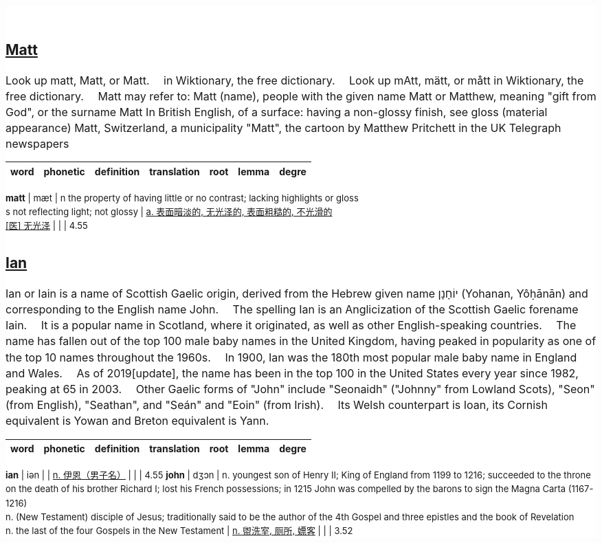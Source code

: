 <br>



## <a href=https://en.wikipedia.org/wiki/Matt>Matt</a> 

<font size=3>
Look up matt, Matt, or Matt. 　in Wiktionary, the free dictionary. 　Look up mAtt, mätt, or mått in Wiktionary, the free dictionary. 　Matt may refer to: Matt (name), people with the given name Matt or Matthew, meaning "gift from God", or the surname Matt In British English, of a surface: having a non-glossy finish, see gloss (material appearance) Matt, Switzerland, a municipality "Matt", the cartoon by Matthew Pritchett in the UK Telegraph newspapers
</font>

word | phonetic | definition | translation | root | lemma | degre
---- | ---- | ---- | ---- | ---- | ---- | ----
<font size=2>
<b>matt</b> | mæt | n the property of having little or no contrast; lacking highlights or gloss<br>s not reflecting light; not glossy | <a href=https://en.wikipedia.org/wiki/matt>a. 表面暗淡的, 无光泽的, 表面粗糙的, 不光滑的<br>[医] 无光泽</a> |  |  | 4.55
</font>

<br>



## <a href=https://en.wikipedia.org/wiki/Ian>Ian</a> 

<font size=3>
Ian or Iain is a name of Scottish Gaelic origin, derived from the Hebrew given name יוֹחָנָן‎ (Yohanan, Yôḥānān) and corresponding to the English name John. 　The spelling Ian is an Anglicization of the Scottish Gaelic forename Iain. 　It is a popular name in Scotland, where it originated, as well as other English-speaking countries. 　The name has fallen out of the top 100 male baby names in the United Kingdom, having peaked in popularity as one of the top 10 names throughout the 1960s. 　In 1900, Ian was the 180th most popular male baby name in England and Wales. 　As of 2019[update], the name has been in the top 100 in the United States every year since 1982, peaking at 65 in 2003. 　Other Gaelic forms of "John" include "Seonaidh" ("Johnny" from Lowland Scots), "Seon" (from English), "Seathan", and "Seán" and "Eoin" (from Irish). 　Its Welsh counterpart is Ioan, its Cornish equivalent is Yowan and Breton equivalent is Yann.
</font>

word | phonetic | definition | translation | root | lemma | degre
---- | ---- | ---- | ---- | ---- | ---- | ----
<font size=2>
<b>ian</b> | iәn |  | <a href=https://en.wikipedia.org/wiki/ian>n. 伊恩（男子名）</a> |  |  | 4.55
<b>john</b> | dʒɔn | n. youngest son of Henry II; King of England from 1199 to 1216; succeeded to the throne on the death of his brother Richard I; lost his French possessions; in 1215 John was compelled by the barons to sign the Magna Carta (1167-1216)<br>n. (New Testament) disciple of Jesus; traditionally said to be the author of the 4th Gospel and three epistles and the book of Revelation<br>n. the last of the four Gospels in the New Testament | <a href=https://en.wikipedia.org/wiki/john>n. 盥洗室, 厕所, 嫖客</a> |  |  | 3.52
</font>

<br>
